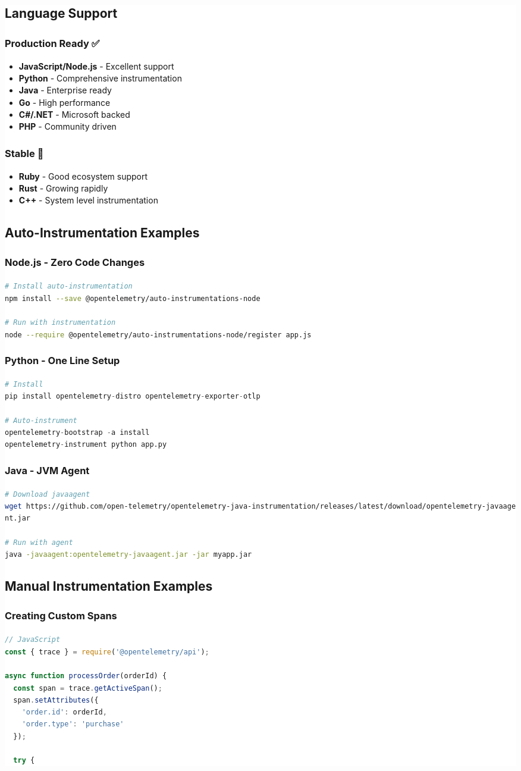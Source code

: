 ## Language Support

### **Production Ready** ✅
- **JavaScript/Node.js** - Excellent support
- **Python** - Comprehensive instrumentation
- **Java** - Enterprise ready
- **Go** - High performance
- **C#/.NET** - Microsoft backed
- **PHP** - Community driven

### **Stable** 🚀
- **Ruby** - Good ecosystem support
- **Rust** - Growing rapidly
- **C++** - System level instrumentation

## Auto-Instrumentation Examples

### Node.js - Zero Code Changes
```bash
# Install auto-instrumentation
npm install --save @opentelemetry/auto-instrumentations-node

# Run with instrumentation
node --require @opentelemetry/auto-instrumentations-node/register app.js
```

### Python - One Line Setup
```python
# Install
pip install opentelemetry-distro opentelemetry-exporter-otlp

# Auto-instrument
opentelemetry-bootstrap -a install
opentelemetry-instrument python app.py
```

### Java - JVM Agent
```bash
# Download javaagent
wget https://github.com/open-telemetry/opentelemetry-java-instrumentation/releases/latest/download/opentelemetry-javaagent.jar

# Run with agent
java -javaagent:opentelemetry-javaagent.jar -jar myapp.jar
```

## Manual Instrumentation Examples

### Creating Custom Spans
```javascript
// JavaScript
const { trace } = require('@opentelemetry/api');

async function processOrder(orderId) {
  const span = trace.getActiveSpan();
  span.setAttributes({
    'order.id': orderId,
    'order.type': 'purchase'
  });
  
  try {
```